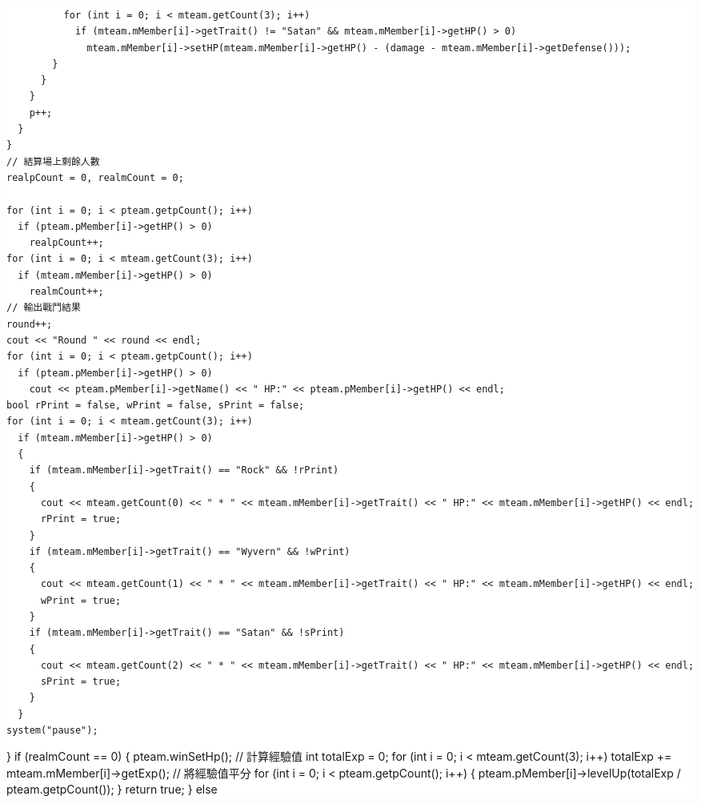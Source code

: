               for (int i = 0; i < mteam.getCount(3); i++)
                if (mteam.mMember[i]->getTrait() != "Satan" && mteam.mMember[i]->getHP() > 0)
                  mteam.mMember[i]->setHP(mteam.mMember[i]->getHP() - (damage - mteam.mMember[i]->getDefense()));
            }
          }
        }
        p++;
      }
    }
    // 結算場上剩餘人數
    realpCount = 0, realmCount = 0;

    for (int i = 0; i < pteam.getpCount(); i++)
      if (pteam.pMember[i]->getHP() > 0)
        realpCount++;
    for (int i = 0; i < mteam.getCount(3); i++)
      if (mteam.mMember[i]->getHP() > 0)
        realmCount++;
    // 輸出戰鬥結果
    round++;
    cout << "Round " << round << endl;
    for (int i = 0; i < pteam.getpCount(); i++)
      if (pteam.pMember[i]->getHP() > 0)
        cout << pteam.pMember[i]->getName() << " HP:" << pteam.pMember[i]->getHP() << endl;
    bool rPrint = false, wPrint = false, sPrint = false;
    for (int i = 0; i < mteam.getCount(3); i++)
      if (mteam.mMember[i]->getHP() > 0)
      {
        if (mteam.mMember[i]->getTrait() == "Rock" && !rPrint)
        {
          cout << mteam.getCount(0) << " * " << mteam.mMember[i]->getTrait() << " HP:" << mteam.mMember[i]->getHP() << endl;
          rPrint = true;
        }
        if (mteam.mMember[i]->getTrait() == "Wyvern" && !wPrint)
        {
          cout << mteam.getCount(1) << " * " << mteam.mMember[i]->getTrait() << " HP:" << mteam.mMember[i]->getHP() << endl;
          wPrint = true;
        }
        if (mteam.mMember[i]->getTrait() == "Satan" && !sPrint)
        {
          cout << mteam.getCount(2) << " * " << mteam.mMember[i]->getTrait() << " HP:" << mteam.mMember[i]->getHP() << endl;
          sPrint = true;
        }
      }
    system("pause");
  }
  if (realmCount == 0)
  {
    pteam.winSetHp();
    // 計算經驗值
    int totalExp = 0;
    for (int i = 0; i < mteam.getCount(3); i++)
      totalExp += mteam.mMember[i]->getExp();
    // 將經驗值平分
    for (int i = 0; i < pteam.getpCount(); i++)
    {
      pteam.pMember[i]->levelUp(totalExp / pteam.getpCount());
    }
    return true;
  }
  else
